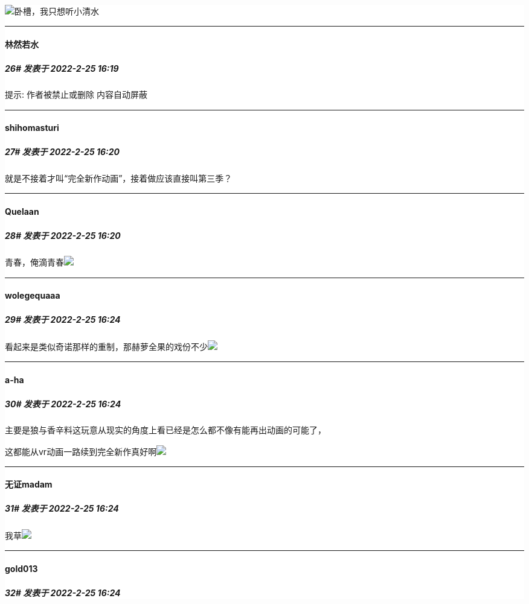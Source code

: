 <img src="https://static.saraba1st.com/image/smiley/face2017/112.png" referrerpolicy="no-referrer">卧槽，我只想听小清水

*****

####  林然若水  
##### 26#       发表于 2022-2-25 16:19

提示: 作者被禁止或删除 内容自动屏蔽

*****

####  shihomasturi  
##### 27#       发表于 2022-2-25 16:20

就是不接着才叫“完全新作动画”，接着做应该直接叫第三季？

*****

####  Quelaan  
##### 28#       发表于 2022-2-25 16:20

青春，俺滴青春<img src="https://static.saraba1st.com/image/smiley/face2017/136.png" referrerpolicy="no-referrer">

*****

####  wolegequaaa  
##### 29#       发表于 2022-2-25 16:24

看起来是类似奇诺那样的重制，那赫萝全果的戏份不少<img src="https://static.saraba1st.com/image/smiley/face2017/066.png" referrerpolicy="no-referrer">

*****

####  a-ha  
##### 30#       发表于 2022-2-25 16:24

主要是狼与香辛料这玩意从现实的角度上看已经是怎么都不像有能再出动画的可能了，

这都能从vr动画一路续到完全新作真好啊<img src="https://static.saraba1st.com/image/smiley/face2017/056.gif" referrerpolicy="no-referrer">


*****

####  无证madam  
##### 31#       发表于 2022-2-25 16:24

我草<img src="https://static.saraba1st.com/image/smiley/face2017/112.png" referrerpolicy="no-referrer">

*****

####  gold013  
##### 32#       发表于 2022-2-25 16:24
